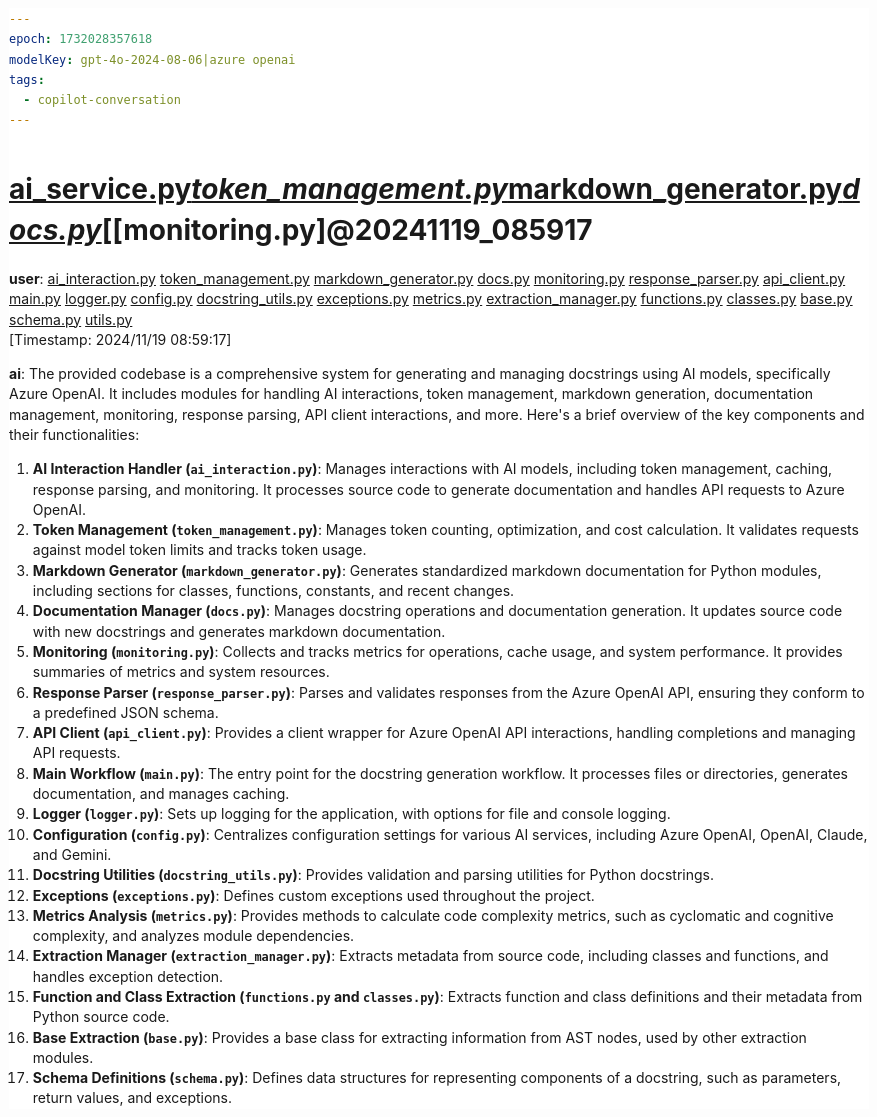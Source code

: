 ```yaml
---
epoch: 1732028357618
modelKey: gpt-4o-2024-08-06|azure openai
tags:
  - copilot-conversation
---
```


# [ai_service.py](ai_service.py.md)*[token_management.py](token_management.py.md)*[markdown_generator.py](markdown_generator.py.md)*[docs.py](docs.py.md)*[[monitoring.py]@20241119_085917

**user**: [ai_interaction.py](simple2/ai_interaction.py.md) [token_management.py](simple2/token_management.py.md) [markdown_generator.py](simple2/markdown_generator.py.md) [docs.py](simple2/docs.py.md) [monitoring.py](simple2/monitoring.py.md) [response_parser.py](simple2/response_parser.py.md) [api_client.py](simple2/api_client.py.md) [main.py](simple2/main.py.md) [logger.py](simple2/logger.py.md) [config.py](simple2/config.py.md) [docstring_utils.py](simple2/docstring_utils.py.md) [exceptions.py](exceptions.py.md) [metrics.py](simple2/metrics.py.md) [extraction_manager.py](simple2/extraction_manager.py.md) [functions.py](simple2/functions.py.md) [classes.py](simple2/classes.py.md) [base.py](simple2/base.py.md) [schema.py](simple2/schema.py.md) [utils.py](simple2/utils.py.md)  
[Timestamp: 2024/11/19 08:59:17]

**ai**: The provided codebase is a comprehensive system for generating and managing docstrings using AI models, specifically Azure OpenAI. It includes modules for handling AI interactions, token management, markdown generation, documentation management, monitoring, response parsing, API client interactions, and more. Here's a brief overview of the key components and their functionalities:

1. **AI Interaction Handler (`ai_interaction.py`)**: Manages interactions with AI models, including token management, caching, response parsing, and monitoring. It processes source code to generate documentation and handles API requests to Azure OpenAI.
2. **Token Management (`token_management.py`)**: Manages token counting, optimization, and cost calculation. It validates requests against model token limits and tracks token usage.
3. **Markdown Generator (`markdown_generator.py`)**: Generates standardized markdown documentation for Python modules, including sections for classes, functions, constants, and recent changes.
4. **Documentation Manager (`docs.py`)**: Manages docstring operations and documentation generation. It updates source code with new docstrings and generates markdown documentation.
5. **Monitoring (`monitoring.py`)**: Collects and tracks metrics for operations, cache usage, and system performance. It provides summaries of metrics and system resources.
6. **Response Parser (`response_parser.py`)**: Parses and validates responses from the Azure OpenAI API, ensuring they conform to a predefined JSON schema.
7. **API Client (`api_client.py`)**: Provides a client wrapper for Azure OpenAI API interactions, handling completions and managing API requests.
8. **Main Workflow (`main.py`)**: The entry point for the docstring generation workflow. It processes files or directories, generates documentation, and manages caching.
9. **Logger (`logger.py`)**: Sets up logging for the application, with options for file and console logging.
10. **Configuration (`config.py`)**: Centralizes configuration settings for various AI services, including Azure OpenAI, OpenAI, Claude, and Gemini.
11. **Docstring Utilities (`docstring_utils.py`)**: Provides validation and parsing utilities for Python docstrings.
12. **Exceptions (`exceptions.py`)**: Defines custom exceptions used throughout the project.
13. **Metrics Analysis (`metrics.py`)**: Provides methods to calculate code complexity metrics, such as cyclomatic and cognitive complexity, and analyzes module dependencies.
14. **Extraction Manager (`extraction_manager.py`)**: Extracts metadata from source code, including classes and functions, and handles exception detection.
15. **Function and Class Extraction (`functions.py` and `classes.py`)**: Extracts function and class definitions and their metadata from Python source code.
16. **Base Extraction (`base.py`)**: Provides a base class for extracting information from AST nodes, used by other extraction modules.
17. **Schema Definitions (`schema.py`)**: Defines data structures for representing components of a docstring, such as parameters, return values, and exceptions.